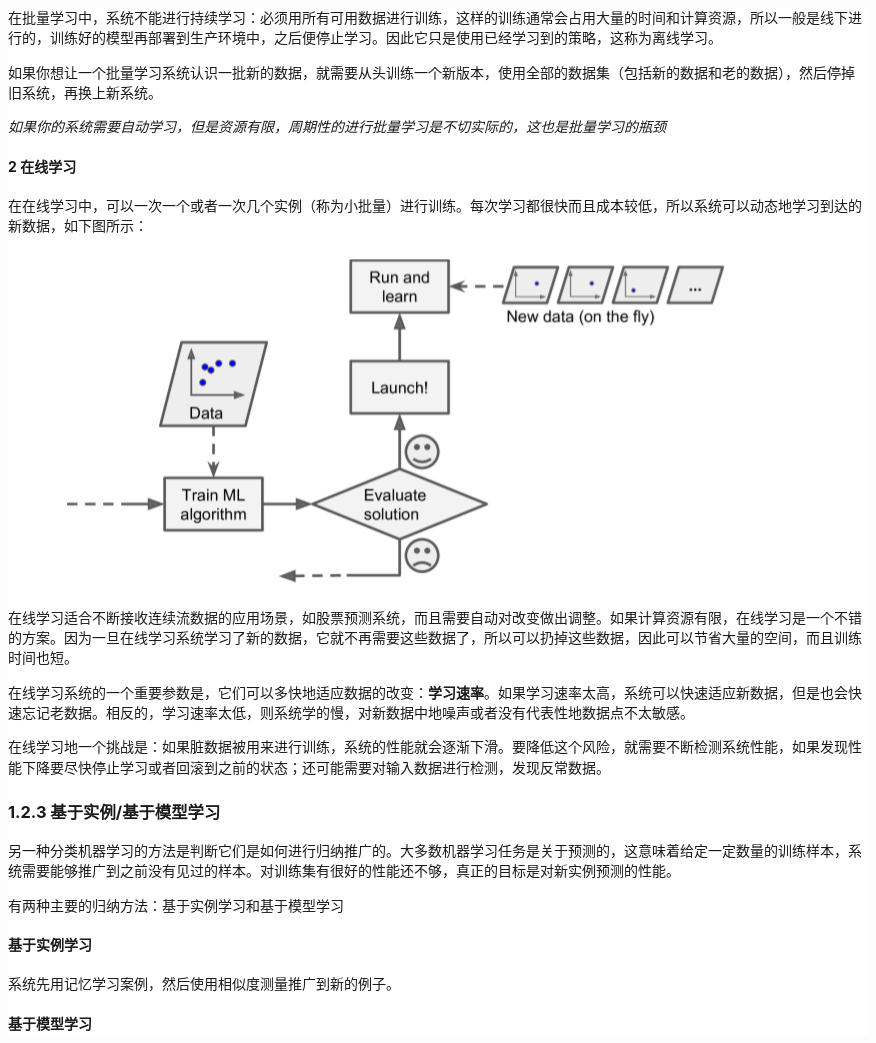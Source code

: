 在批量学习中，系统不能进行持续学习：必须用所有可用数据进行训练，这样的训练通常会占用大量的时间和计算资源，所以一般是线下进行的，训练好的模型再部署到生产环境中，之后便停止学习。因此它只是使用已经学习到的策略，这称为离线学习。

如果你想让一个批量学习系统认识一批新的数据，就需要从头训练一个新版本，使用全部的数据集（包括新的数据和老的数据），然后停掉旧系统，再换上新系统。

*如果你的系统需要自动学习，但是资源有限，周期性的进行批量学习是不切实际的，这也是批量学习的瓶颈*



#### 2 在线学习

在在线学习中，可以一次一个或者一次几个实例（称为小批量）进行训练。每次学习都很快而且成本较低，所以系统可以动态地学习到达的新数据，如下图所示：

![](./imgs/1-2.png)

在线学习适合不断接收连续流数据的应用场景，如股票预测系统，而且需要自动对改变做出调整。如果计算资源有限，在线学习是一个不错的方案。因为一旦在线学习系统学习了新的数据，它就不再需要这些数据了，所以可以扔掉这些数据，因此可以节省大量的空间，而且训练时间也短。



在线学习系统的一个重要参数是，它们可以多快地适应数据的改变：**学习速率**。如果学习速率太高，系统可以快速适应新数据，但是也会快速忘记老数据。相反的，学习速率太低，则系统学的慢，对新数据中地噪声或者没有代表性地数据点不太敏感。



在线学习地一个挑战是：如果脏数据被用来进行训练，系统的性能就会逐渐下滑。要降低这个风险，就需要不断检测系统性能，如果发现性能下降要尽快停止学习或者回滚到之前的状态；还可能需要对输入数据进行检测，发现反常数据。



### 1.2.3 基于实例/基于模型学习

另一种分类机器学习的方法是判断它们是如何进行归纳推广的。大多数机器学习任务是关于预测的，这意味着给定一定数量的训练样本，系统需要能够推广到之前没有见过的样本。对训练集有很好的性能还不够，真正的目标是对新实例预测的性能。

有两种主要的归纳方法：基于实例学习和基于模型学习

#### 基于实例学习

系统先用记忆学习案例，然后使用相似度测量推广到新的例子。

#### 基于模型学习
